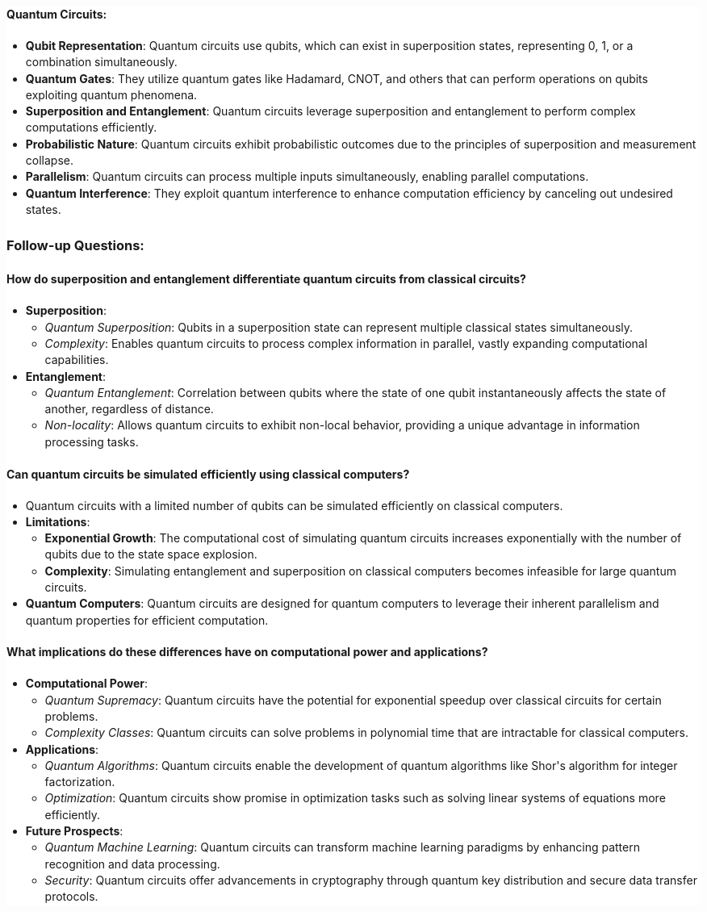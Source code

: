 #### Quantum Circuits:
- **Qubit Representation**: Quantum circuits use qubits, which can exist in superposition states, representing 0, 1, or a combination simultaneously.
- **Quantum Gates**: They utilize quantum gates like Hadamard, CNOT, and others that can perform operations on qubits exploiting quantum phenomena.
- **Superposition and Entanglement**: Quantum circuits leverage superposition and entanglement to perform complex computations efficiently.
- **Probabilistic Nature**: Quantum circuits exhibit probabilistic outcomes due to the principles of superposition and measurement collapse.
- **Parallelism**: Quantum circuits can process multiple inputs simultaneously, enabling parallel computations.
- **Quantum Interference**: They exploit quantum interference to enhance computation efficiency by canceling out undesired states.

### Follow-up Questions:

#### How do superposition and entanglement differentiate quantum circuits from classical circuits?
- **Superposition**:
  - *Quantum Superposition*: Qubits in a superposition state can represent multiple classical states simultaneously.
  - *Complexity*: Enables quantum circuits to process complex information in parallel, vastly expanding computational capabilities.
- **Entanglement**:
  - *Quantum Entanglement*: Correlation between qubits where the state of one qubit instantaneously affects the state of another, regardless of distance.
  - *Non-locality*: Allows quantum circuits to exhibit non-local behavior, providing a unique advantage in information processing tasks.

#### Can quantum circuits be simulated efficiently using classical computers?
- Quantum circuits with a limited number of qubits can be simulated efficiently on classical computers.
- **Limitations**:
  - **Exponential Growth**: The computational cost of simulating quantum circuits increases exponentially with the number of qubits due to the state space explosion.
  - **Complexity**: Simulating entanglement and superposition on classical computers becomes infeasible for large quantum circuits.
- **Quantum Computers**: Quantum circuits are designed for quantum computers to leverage their inherent parallelism and quantum properties for efficient computation.

#### What implications do these differences have on computational power and applications?
- **Computational Power**:
  - *Quantum Supremacy*: Quantum circuits have the potential for exponential speedup over classical circuits for certain problems.
  - *Complexity Classes*: Quantum circuits can solve problems in polynomial time that are intractable for classical computers.
- **Applications**:
  - *Quantum Algorithms*: Quantum circuits enable the development of quantum algorithms like Shor's algorithm for integer factorization.
  - *Optimization*: Quantum circuits show promise in optimization tasks such as solving linear systems of equations more efficiently.
- **Future Prospects**:
  - *Quantum Machine Learning*: Quantum circuits can transform machine learning paradigms by enhancing pattern recognition and data processing.
  - *Security*: Quantum circuits offer advancements in cryptography through quantum key distribution and secure data transfer protocols.
